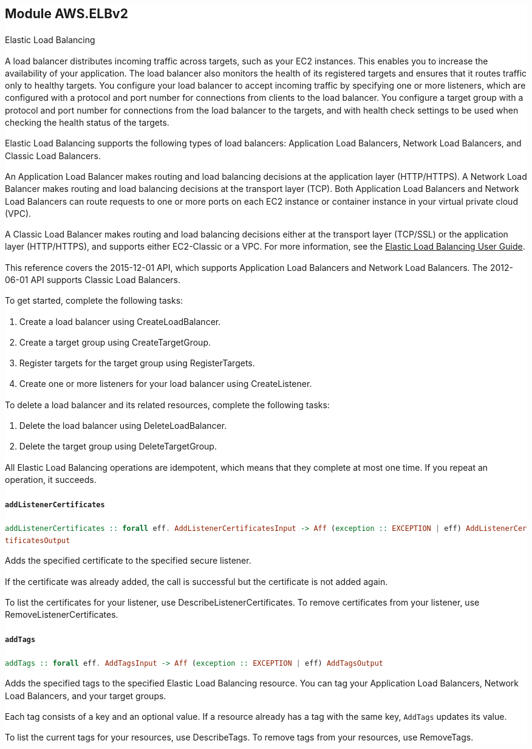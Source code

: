 ## Module AWS.ELBv2

<fullname>Elastic Load Balancing</fullname> <p>A load balancer distributes incoming traffic across targets, such as your EC2 instances. This enables you to increase the availability of your application. The load balancer also monitors the health of its registered targets and ensures that it routes traffic only to healthy targets. You configure your load balancer to accept incoming traffic by specifying one or more listeners, which are configured with a protocol and port number for connections from clients to the load balancer. You configure a target group with a protocol and port number for connections from the load balancer to the targets, and with health check settings to be used when checking the health status of the targets.</p> <p>Elastic Load Balancing supports the following types of load balancers: Application Load Balancers, Network Load Balancers, and Classic Load Balancers.</p> <p>An Application Load Balancer makes routing and load balancing decisions at the application layer (HTTP/HTTPS). A Network Load Balancer makes routing and load balancing decisions at the transport layer (TCP). Both Application Load Balancers and Network Load Balancers can route requests to one or more ports on each EC2 instance or container instance in your virtual private cloud (VPC).</p> <p>A Classic Load Balancer makes routing and load balancing decisions either at the transport layer (TCP/SSL) or the application layer (HTTP/HTTPS), and supports either EC2-Classic or a VPC. For more information, see the <a href="http://docs.aws.amazon.com/elasticloadbalancing/latest/userguide/">Elastic Load Balancing User Guide</a>.</p> <p>This reference covers the 2015-12-01 API, which supports Application Load Balancers and Network Load Balancers. The 2012-06-01 API supports Classic Load Balancers.</p> <p>To get started, complete the following tasks:</p> <ol> <li> <p>Create a load balancer using <a>CreateLoadBalancer</a>.</p> </li> <li> <p>Create a target group using <a>CreateTargetGroup</a>.</p> </li> <li> <p>Register targets for the target group using <a>RegisterTargets</a>.</p> </li> <li> <p>Create one or more listeners for your load balancer using <a>CreateListener</a>.</p> </li> </ol> <p>To delete a load balancer and its related resources, complete the following tasks:</p> <ol> <li> <p>Delete the load balancer using <a>DeleteLoadBalancer</a>.</p> </li> <li> <p>Delete the target group using <a>DeleteTargetGroup</a>.</p> </li> </ol> <p>All Elastic Load Balancing operations are idempotent, which means that they complete at most one time. If you repeat an operation, it succeeds.</p>

#### `addListenerCertificates`

``` purescript
addListenerCertificates :: forall eff. AddListenerCertificatesInput -> Aff (exception :: EXCEPTION | eff) AddListenerCertificatesOutput
```

<p>Adds the specified certificate to the specified secure listener.</p> <p>If the certificate was already added, the call is successful but the certificate is not added again.</p> <p>To list the certificates for your listener, use <a>DescribeListenerCertificates</a>. To remove certificates from your listener, use <a>RemoveListenerCertificates</a>.</p>

#### `addTags`

``` purescript
addTags :: forall eff. AddTagsInput -> Aff (exception :: EXCEPTION | eff) AddTagsOutput
```

<p>Adds the specified tags to the specified Elastic Load Balancing resource. You can tag your Application Load Balancers, Network Load Balancers, and your target groups.</p> <p>Each tag consists of a key and an optional value. If a resource already has a tag with the same key, <code>AddTags</code> updates its value.</p> <p>To list the current tags for your resources, use <a>DescribeTags</a>. To remove tags from your resources, use <a>RemoveTags</a>.</p>
